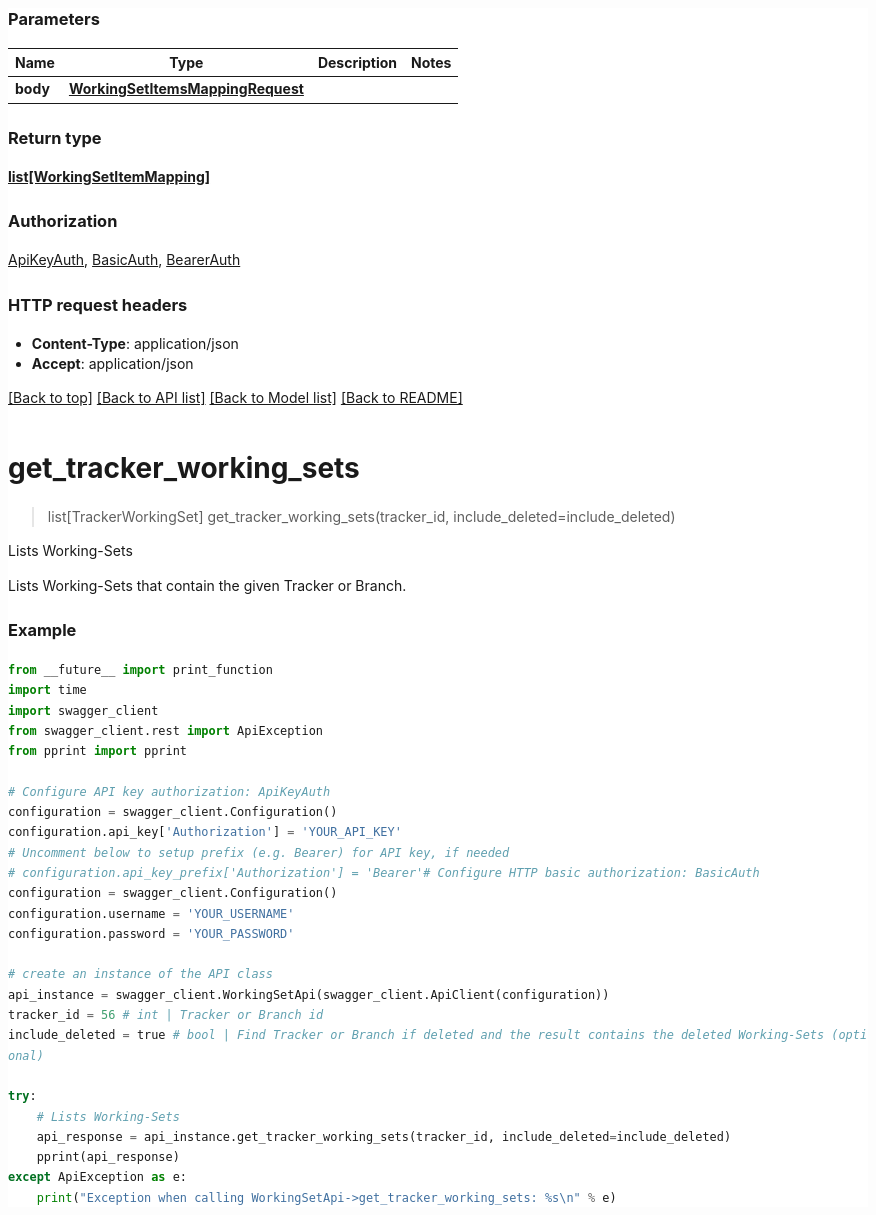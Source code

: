 ### Parameters

Name | Type | Description  | Notes
------------- | ------------- | ------------- | -------------
 **body** | [**WorkingSetItemsMappingRequest**](WorkingSetItemsMappingRequest.md)|  | 

### Return type

[**list[WorkingSetItemMapping]**](WorkingSetItemMapping.md)

### Authorization

[ApiKeyAuth](../README.md#ApiKeyAuth), [BasicAuth](../README.md#BasicAuth), [BearerAuth](../README.md#BearerAuth)

### HTTP request headers

 - **Content-Type**: application/json
 - **Accept**: application/json

[[Back to top]](#) [[Back to API list]](../README.md#documentation-for-api-endpoints) [[Back to Model list]](../README.md#documentation-for-models) [[Back to README]](../README.md)

# **get_tracker_working_sets**
> list[TrackerWorkingSet] get_tracker_working_sets(tracker_id, include_deleted=include_deleted)

Lists Working-Sets

Lists Working-Sets that contain the given Tracker or Branch.

### Example
```python
from __future__ import print_function
import time
import swagger_client
from swagger_client.rest import ApiException
from pprint import pprint

# Configure API key authorization: ApiKeyAuth
configuration = swagger_client.Configuration()
configuration.api_key['Authorization'] = 'YOUR_API_KEY'
# Uncomment below to setup prefix (e.g. Bearer) for API key, if needed
# configuration.api_key_prefix['Authorization'] = 'Bearer'# Configure HTTP basic authorization: BasicAuth
configuration = swagger_client.Configuration()
configuration.username = 'YOUR_USERNAME'
configuration.password = 'YOUR_PASSWORD'

# create an instance of the API class
api_instance = swagger_client.WorkingSetApi(swagger_client.ApiClient(configuration))
tracker_id = 56 # int | Tracker or Branch id
include_deleted = true # bool | Find Tracker or Branch if deleted and the result contains the deleted Working-Sets (optional)

try:
    # Lists Working-Sets
    api_response = api_instance.get_tracker_working_sets(tracker_id, include_deleted=include_deleted)
    pprint(api_response)
except ApiException as e:
    print("Exception when calling WorkingSetApi->get_tracker_working_sets: %s\n" % e)
```

